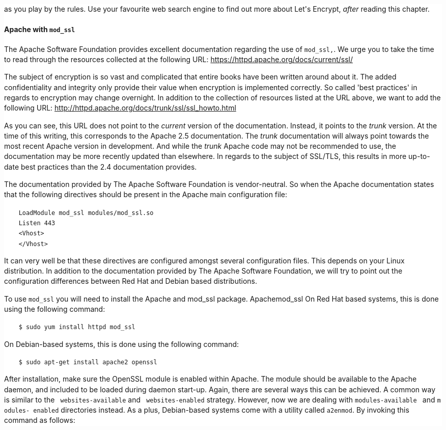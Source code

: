 as you play by the rules. Use your favourite web search engine to find
out more about Let's Encrypt, *after* reading this chapter.

####  Apache with `mod_ssl`

The Apache Software Foundation provides excellent documentation
regarding the use of `mod_ssl,`. We urge you to take the time to read
through the resources collected at the following URL:
<https://httpd.apache.org/docs/current/ssl/>

The subject of encryption is so vast and complicated that entire books
have been written around about it. The added confidentiality and
integrity only provide their value when encryption is implemented
correctly. So called 'best practices' in regards to encryption may
change overnight. In addition to the collection of resources listed at
the URL above, we want to add the following URL:
<http://httpd.apache.org/docs/trunk/ssl/ssl_howto.html>

As you can see, this URL does not point to the *current* version of the
documentation. Instead, it points to the *trunk* version. At the time of
this writing, this corresponds to the Apache 2.5 documentation. The
*trunk* documentation will always point towards the most recent Apache
version in development. And while the *trunk* Apache code may not be
recommended to use, the documentation may be more recently updated than
elsewhere. In regards to the subject of SSL/TLS, this results in more
up-to-date best practices than the 2.4 documentation provides.

The documentation provided by The Apache Software Foundation is
vendor-neutral. So when the Apache documentation states that the
following directives should be present in the Apache main configuration
file:

        LoadModule mod_ssl modules/mod_ssl.so
        Listen 443
        <Vhost>
        </Vhost>
                    

It can very well be that these directives are configured amongst several
configuration files. This depends on your Linux distribution. In
addition to the documentation provided by The Apache Software
Foundation, we will try to point out the configuration differences
between Red Hat and Debian based distributions.

To use `mod_ssl` you will need to install the Apache and mod\_ssl
package. Apachemod\_ssl On Red Hat based systems, this is done using the
following command:

        $ sudo yum install httpd mod_ssl
                

On Debian-based systems, this is done using the following command:

        $ sudo apt-get install apache2 openssl
                

After installation, make sure the OpenSSL module is enabled within
Apache. The module should be available to the Apache daemon, and
included to be loaded during daemon start-up. Again, there are several
ways this can be achieved. A common way is similar to the `
                websites-available` and `
                websites-enabled` strategy. However, now we are dealing
with `modules-available
                ` and `modules-
                enabled` directories instead. As a plus, Debian-based
systems come with a utility called `a2enmod`. By invoking this command
as follows:
